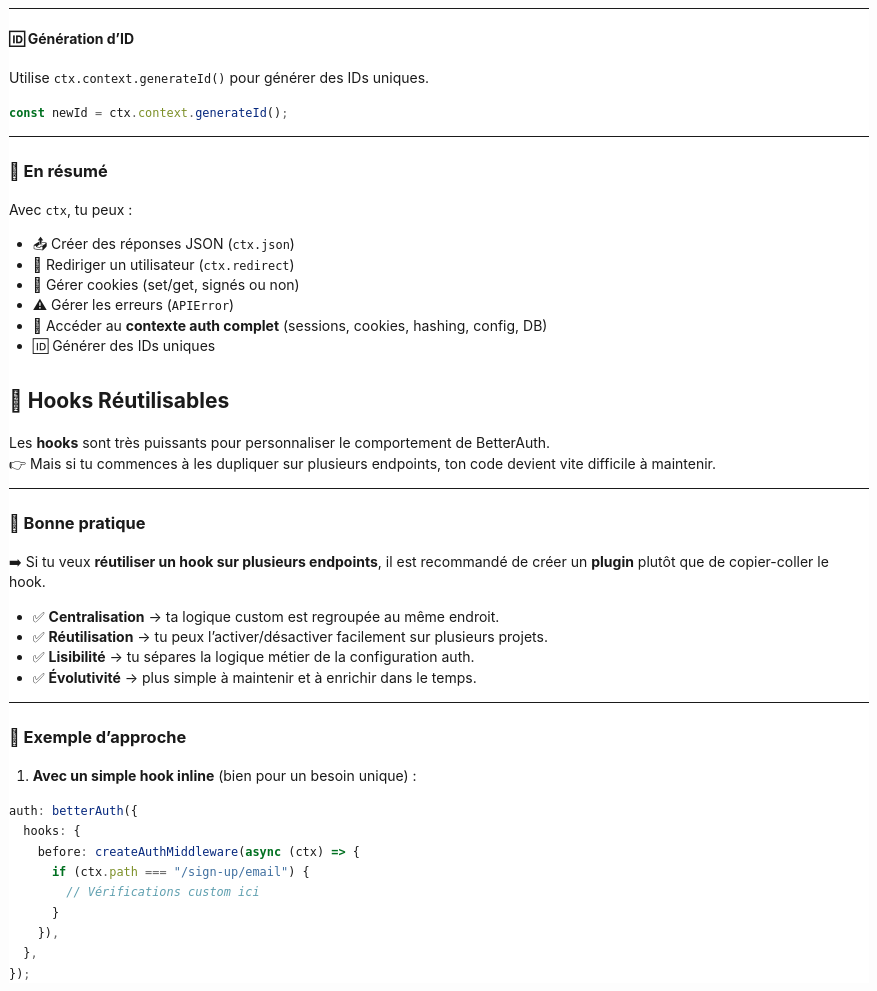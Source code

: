 ***

#### 🆔 Génération d’ID

Utilise `ctx.context.generateId()` pour générer des IDs uniques.

```ts
const newId = ctx.context.generateId();
```

***

### 🎯 En résumé

Avec `ctx`, tu peux :

* 📤 Créer des réponses JSON (`ctx.json`)
* 🔀 Rediriger un utilisateur (`ctx.redirect`)
* 🍪 Gérer cookies (set/get, signés ou non)
* ⚠️ Gérer les erreurs (`APIError`)
* 🔐 Accéder au **contexte auth complet** (sessions, cookies, hashing, config, DB)
* 🆔 Générer des IDs uniques

## 🔁 Hooks Réutilisables

Les **hooks** sont très puissants pour personnaliser le comportement de BetterAuth.\
👉 Mais si tu commences à les dupliquer sur plusieurs endpoints, ton code devient vite difficile à maintenir.

***

### 📌 Bonne pratique

➡️ Si tu veux **réutiliser un hook sur plusieurs endpoints**, il est recommandé de créer un **plugin** plutôt que de copier-coller le hook.

* ✅ **Centralisation** → ta logique custom est regroupée au même endroit.
* ✅ **Réutilisation** → tu peux l’activer/désactiver facilement sur plusieurs projets.
* ✅ **Lisibilité** → tu sépares la logique métier de la configuration auth.
* ✅ **Évolutivité** → plus simple à maintenir et à enrichir dans le temps.

***

### 🚀 Exemple d’approche

1. **Avec un simple hook inline** (bien pour un besoin unique) :

```ts
auth: betterAuth({
  hooks: {
    before: createAuthMiddleware(async (ctx) => {
      if (ctx.path === "/sign-up/email") {
        // Vérifications custom ici
      }
    }),
  },
});
```
